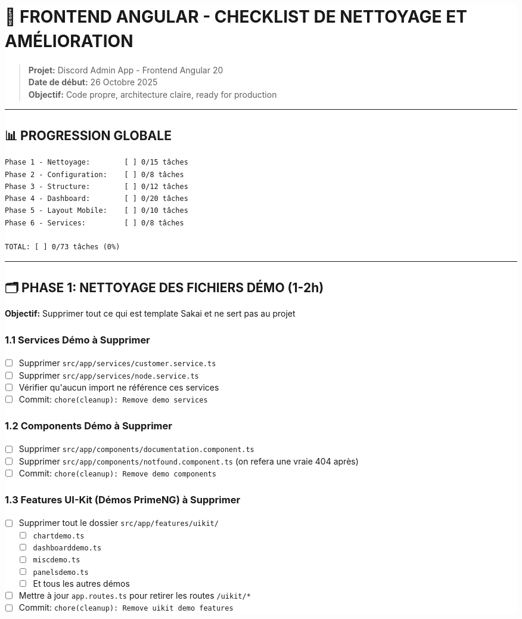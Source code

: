 # 🧹 FRONTEND ANGULAR - CHECKLIST DE NETTOYAGE ET AMÉLIORATION

> **Projet:** Discord Admin App - Frontend Angular 20  
> **Date de début:** 26 Octobre 2025  
> **Objectif:** Code propre, architecture claire, ready for production  

---

## 📊 PROGRESSION GLOBALE

```
Phase 1 - Nettoyage:        [ ] 0/15 tâches
Phase 2 - Configuration:    [ ] 0/8 tâches
Phase 3 - Structure:        [ ] 0/12 tâches
Phase 4 - Dashboard:        [ ] 0/20 tâches
Phase 5 - Layout Mobile:    [ ] 0/10 tâches
Phase 6 - Services:         [ ] 0/8 tâches

TOTAL: [ ] 0/73 tâches (0%)
```

---

## 🗂️ PHASE 1: NETTOYAGE DES FICHIERS DÉMO (1-2h)

**Objectif:** Supprimer tout ce qui est template Sakai et ne sert pas au projet

### 1.1 Services Démo à Supprimer

- [ ] Supprimer `src/app/services/customer.service.ts`
- [ ] Supprimer `src/app/services/node.service.ts`
- [ ] Vérifier qu'aucun import ne référence ces services
- [ ] Commit: `chore(cleanup): Remove demo services`

### 1.2 Components Démo à Supprimer

- [ ] Supprimer `src/app/components/documentation.component.ts`
- [ ] Supprimer `src/app/components/notfound.component.ts` (on refera une vraie 404 après)
- [ ] Commit: `chore(cleanup): Remove demo components`

### 1.3 Features UI-Kit (Démos PrimeNG) à Supprimer

- [ ] Supprimer tout le dossier `src/app/features/uikit/`
  - [ ] `chartdemo.ts`
  - [ ] `dashboarddemo.ts`
  - [ ] `miscdemo.ts`
  - [ ] `panelsdemo.ts`
  - [ ] Et tous les autres démos
- [ ] Mettre à jour `app.routes.ts` pour retirer les routes `/uikit/*`
- [ ] Commit: `chore(cleanup): Remove uikit demo features`
